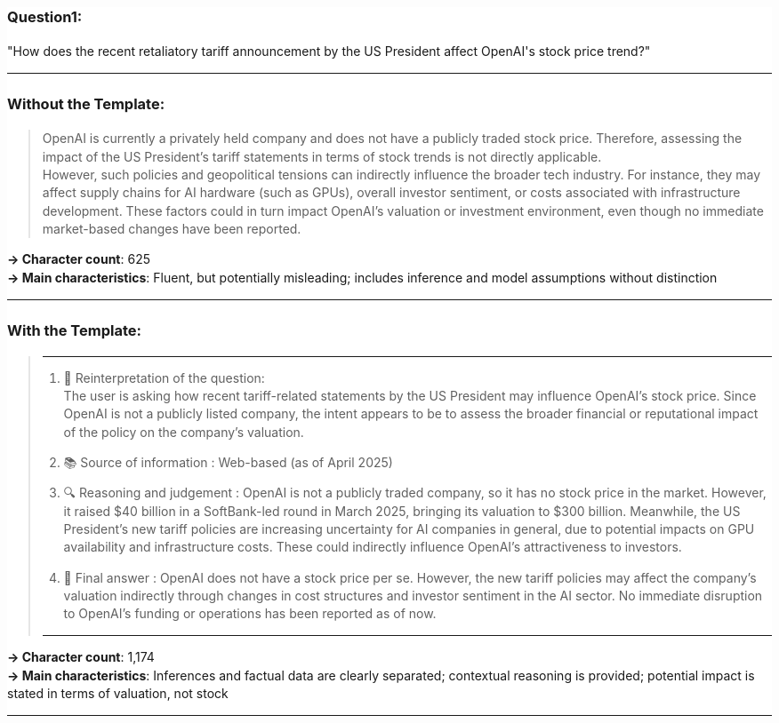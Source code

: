 
### Question1:

"How does the recent retaliatory tariff announcement by the US President affect OpenAI's stock price trend?"

---

### Without the Template:

> OpenAI is currently a privately held company and does not have a publicly traded stock price. Therefore, assessing the impact of the US President’s tariff statements in terms of stock trends is not directly applicable.  
> However, such policies and geopolitical tensions can indirectly influence the broader tech industry. For instance, they may affect supply chains for AI hardware (such as GPUs), overall investor sentiment, or costs associated with infrastructure development. These factors could in turn impact OpenAI’s valuation or investment environment, even though no immediate market-based changes have been reported.

**→ Character count**: 625  
**→ Main characteristics**: Fluent, but potentially misleading; includes inference and model assumptions without distinction

---

### With the Template:

> ---
> 
> 1. 🧭 Reinterpretation of the question:  
>    The user is asking how recent tariff-related statements by the US President may influence OpenAI’s stock price. Since OpenAI is not a publicly listed company, the intent appears to be to assess the broader financial or reputational impact of the policy on the company’s valuation.
> 
> 2. 📚 Source of information : 
>    Web-based (as of April 2025)
> 
> 3. 🔍 Reasoning and judgement : 
>    OpenAI is not a publicly traded company, so it has no stock price in the market. However, it raised $40 billion in a SoftBank-led round in March 2025, bringing its valuation to $300 billion. Meanwhile, the US President’s new tariff policies are increasing uncertainty for AI companies in general, due to potential impacts on GPU availability and infrastructure costs. These could indirectly influence OpenAI’s attractiveness to investors.
> 
> 4. 💬 Final answer : 
>    OpenAI does not have a stock price per se. However, the new tariff policies may affect the company’s valuation indirectly through changes in cost structures and investor sentiment in the AI sector. No immediate disruption to OpenAI’s funding or operations has been reported as of now.
> 
> ---

**→ Character count**: 1,174  
**→ Main characteristics**: Inferences and factual data are clearly separated; contextual reasoning is provided; potential impact is stated in terms of valuation, not stock

---